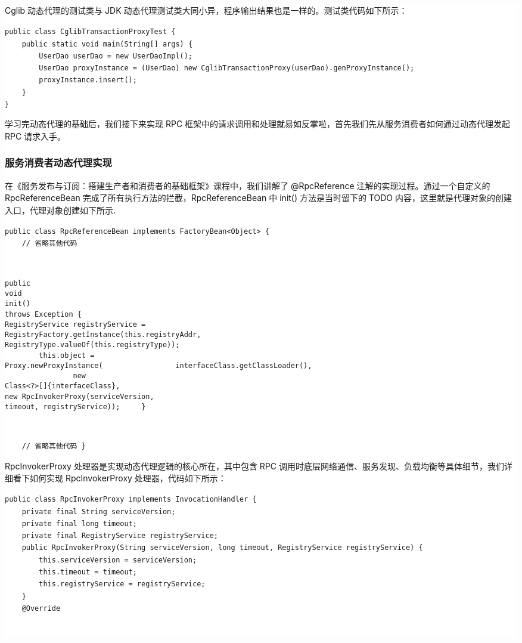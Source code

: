 <p data-nodeid="545">Cglib 动态代理的测试类与 JDK 动态代理测试类大同小异，程序输出结果也是一样的。测试类代码如下所示：</p>
<pre class="lang-java" data-nodeid="546"><code data-language="java"><span class="hljs-keyword">public</span> <span class="hljs-class"><span class="hljs-keyword">class</span> <span class="hljs-title">CglibTransactionProxyTest</span> </span>{
&nbsp; &nbsp; <span class="hljs-function"><span class="hljs-keyword">public</span> <span class="hljs-keyword">static</span> <span class="hljs-keyword">void</span> <span class="hljs-title">main</span><span class="hljs-params">(String[] args)</span> </span>{
&nbsp; &nbsp; &nbsp; &nbsp; UserDao userDao = <span class="hljs-keyword">new</span> UserDaoImpl();
&nbsp; &nbsp; &nbsp; &nbsp; UserDao proxyInstance = (UserDao) <span class="hljs-keyword">new</span> CglibTransactionProxy(userDao).genProxyInstance();
&nbsp; &nbsp; &nbsp; &nbsp; proxyInstance.insert();
&nbsp; &nbsp; }
}
</code></pre>
<p data-nodeid="547">学习完动态代理的基础后，我们接下来实现 RPC 框架中的请求调用和处理就易如反掌啦，首先我们先从服务消费者如何通过动态代理发起 RPC 请求入手。</p>
<h3 data-nodeid="548">服务消费者动态代理实现</h3>
<p data-nodeid="549">在《服务发布与订阅：搭建生产者和消费者的基础框架》课程中，我们讲解了 @RpcReference 注解的实现过程。通过一个自定义的 RpcReferenceBean 完成了所有执行方法的拦截，RpcReferenceBean 中 init() 方法是当时留下的 TODO 内容，这里就是代理对象的创建入口，代理对象创建如下所示.</p>
<pre class="lang-java" data-nodeid="550"><code data-language="java"><span class="hljs-keyword">public</span> <span class="hljs-class"><span class="hljs-keyword">class</span> <span class="hljs-title">RpcReferenceBean</span> <span class="hljs-keyword">implements</span> <span class="hljs-title">FactoryBean</span>&lt;<span class="hljs-title">Object</span>&gt; </span>{
&nbsp; &nbsp; <span class="hljs-comment">// 省略其他代码</span>

&nbsp; &nbsp; <span class="hljs-function"><span class="hljs-keyword">public</span> <span class="hljs-keyword">void</span> <span class="hljs-title">init</span><span class="hljs-params">()</span> <span class="hljs-keyword">throws</span> Exception </span>{
&nbsp; &nbsp; &nbsp; &nbsp; RegistryService registryService = RegistryFactory.getInstance(<span class="hljs-keyword">this</span>.registryAddr, RegistryType.valueOf(<span class="hljs-keyword">this</span>.registryType));
&nbsp; &nbsp; &nbsp; &nbsp; <span class="hljs-keyword">this</span>.object = Proxy.newProxyInstance(
&nbsp; &nbsp; &nbsp; &nbsp; &nbsp; &nbsp; &nbsp; &nbsp; interfaceClass.getClassLoader(),
&nbsp; &nbsp; &nbsp; &nbsp; &nbsp; &nbsp; &nbsp; &nbsp; <span class="hljs-keyword">new</span> Class&lt;?&gt;[]{interfaceClass},
&nbsp; &nbsp; &nbsp; &nbsp; &nbsp; &nbsp; &nbsp; &nbsp; <span class="hljs-keyword">new</span> RpcInvokerProxy(serviceVersion, timeout, registryService));
&nbsp; &nbsp; }

&nbsp; &nbsp; <span class="hljs-comment">// 省略其他代码</span>
}
</code></pre>
<p data-nodeid="551">RpcInvokerProxy 处理器是实现动态代理逻辑的核心所在，其中包含 RPC 调用时底层网络通信、服务发现、负载均衡等具体细节，我们详细看下如何实现 RpcInvokerProxy 处理器，代码如下所示：</p>
<pre class="lang-java" data-nodeid="552"><code data-language="java"><span class="hljs-keyword">public</span> <span class="hljs-class"><span class="hljs-keyword">class</span> <span class="hljs-title">RpcInvokerProxy</span> <span class="hljs-keyword">implements</span> <span class="hljs-title">InvocationHandler</span> </span>{
&nbsp; &nbsp; <span class="hljs-keyword">private</span> <span class="hljs-keyword">final</span> String serviceVersion;
&nbsp; &nbsp; <span class="hljs-keyword">private</span> <span class="hljs-keyword">final</span> <span class="hljs-keyword">long</span> timeout;
&nbsp; &nbsp; <span class="hljs-keyword">private</span> <span class="hljs-keyword">final</span> RegistryService registryService;
&nbsp; &nbsp; <span class="hljs-function"><span class="hljs-keyword">public</span> <span class="hljs-title">RpcInvokerProxy</span><span class="hljs-params">(String serviceVersion, <span class="hljs-keyword">long</span> timeout, RegistryService registryService)</span> </span>{
&nbsp; &nbsp; &nbsp; &nbsp; <span class="hljs-keyword">this</span>.serviceVersion = serviceVersion;
&nbsp; &nbsp; &nbsp; &nbsp; <span class="hljs-keyword">this</span>.timeout = timeout;
&nbsp; &nbsp; &nbsp; &nbsp; <span class="hljs-keyword">this</span>.registryService = registryService;
&nbsp; &nbsp; }
&nbsp; &nbsp; <span class="hljs-meta">@Override</span>